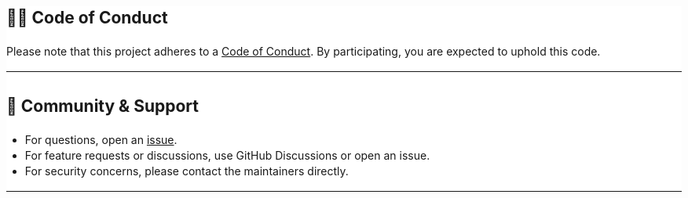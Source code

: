 
## 🧑‍💼 Code of Conduct

Please note that this project adheres to a [Code of Conduct](CODE_OF_CONDUCT.md). By participating, you are expected to uphold this code.

---

## 💬 Community & Support

- For questions, open an [issue](https://github.com/your-repo/task-manager-go/issues).
- For feature requests or discussions, use GitHub Discussions or open an issue.
- For security concerns, please contact the maintainers directly.

--- 